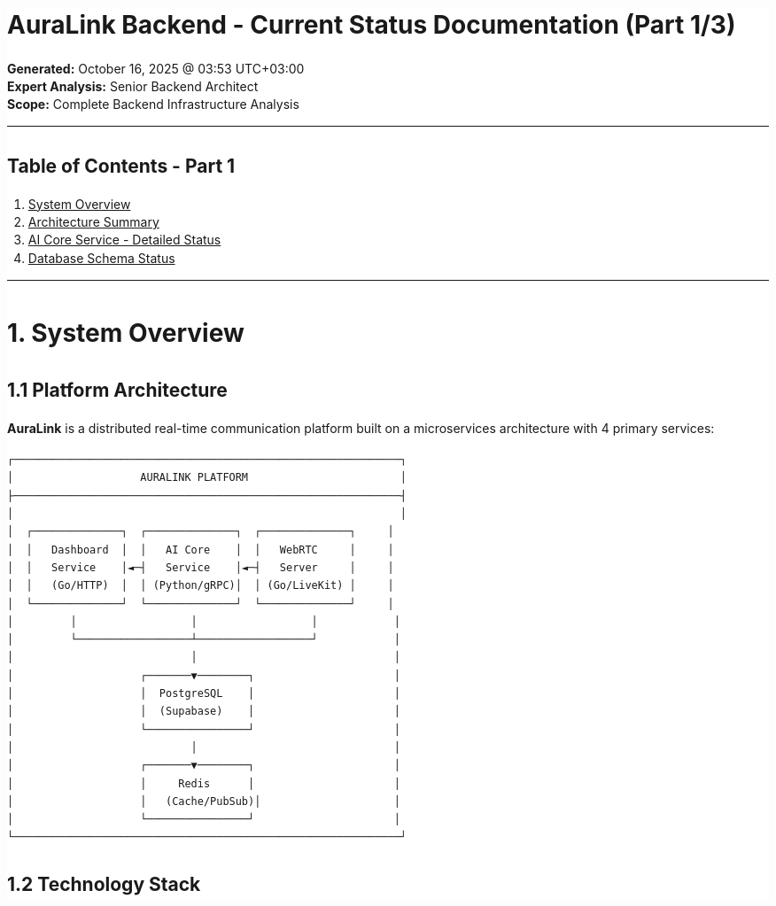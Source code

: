 # AuraLink Backend - Current Status Documentation (Part 1/3)
**Generated:** October 16, 2025 @ 03:53 UTC+03:00  
**Expert Analysis:** Senior Backend Architect  
**Scope:** Complete Backend Infrastructure Analysis

---

## Table of Contents - Part 1
1. [System Overview](#system-overview)
2. [Architecture Summary](#architecture-summary)
3. [AI Core Service - Detailed Status](#ai-core-service)
4. [Database Schema Status](#database-schema-status)

---

# 1. System Overview

## 1.1 Platform Architecture

**AuraLink** is a distributed real-time communication platform built on a microservices architecture with 4 primary services:

```
┌─────────────────────────────────────────────────────────────┐
│                    AURALINK PLATFORM                        │
├─────────────────────────────────────────────────────────────┤
│                                                             │
│  ┌──────────────┐  ┌──────────────┐  ┌──────────────┐     │
│  │   Dashboard  │  │   AI Core    │  │   WebRTC     │     │
│  │   Service    │◄─┤   Service    │◄─┤   Server     │     │
│  │   (Go/HTTP)  │  │ (Python/gRPC)│  │ (Go/LiveKit) │     │
│  └──────────────┘  └──────────────┘  └──────────────┘     │
│         │                  │                  │            │
│         └──────────────────┴──────────────────┘            │
│                            │                               │
│                    ┌───────▼────────┐                      │
│                    │  PostgreSQL    │                      │
│                    │  (Supabase)    │                      │
│                    └────────────────┘                      │
│                            │                               │
│                    ┌───────▼────────┐                      │
│                    │     Redis      │                      │
│                    │   (Cache/PubSub)│                     │
│                    └────────────────┘                      │
└─────────────────────────────────────────────────────────────┘
```

## 1.2 Technology Stack
